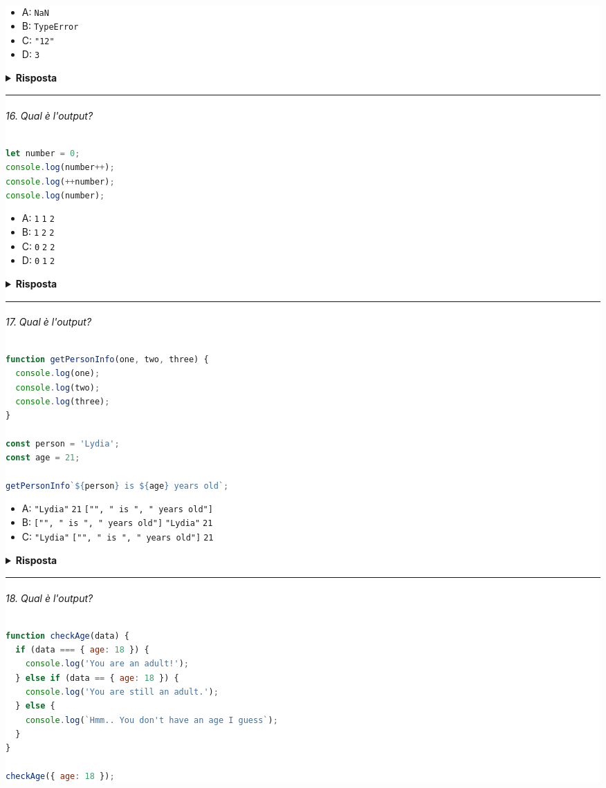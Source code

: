 - A: `NaN`
- B: `TypeError`
- C: `"12"`
- D: `3`

<details><summary><b>Risposta</b></summary></details>

---

###### 16. Qual è l'output?

```javascript
let number = 0;
console.log(number++);
console.log(++number);
console.log(number);
```

- A: `1` `1` `2`
- B: `1` `2` `2`
- C: `0` `2` `2`
- D: `0` `1` `2`

<details><summary><b>Risposta</b></summary></details>

---

###### 17. Qual è l'output?

```javascript
function getPersonInfo(one, two, three) {
  console.log(one);
  console.log(two);
  console.log(three);
}

const person = 'Lydia';
const age = 21;

getPersonInfo`${person} is ${age} years old`;
```

- A: `"Lydia"` `21` `["", " is ", " years old"]`
- B: `["", " is ", " years old"]` `"Lydia"` `21`
- C: `"Lydia"` `["", " is ", " years old"]` `21`

<details><summary><b>Risposta</b></summary></details>

---

###### 18. Qual è l'output?

```javascript
function checkAge(data) {
  if (data === { age: 18 }) {
    console.log('You are an adult!');
  } else if (data == { age: 18 }) {
    console.log('You are still an adult.');
  } else {
    console.log(`Hmm.. You don't have an age I guess`);
  }
}

checkAge({ age: 18 });
```


  [Symbol('a')]: 'b',